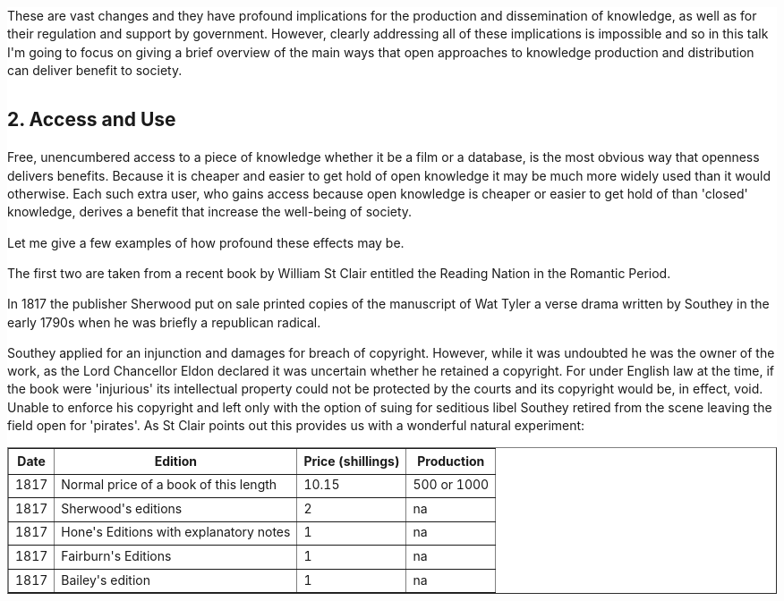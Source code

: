 These are vast changes and they have profound implications for the production and dissemination of knowledge, as well as for their regulation and support by government. However, clearly addressing all of these implications is impossible and so in this talk I'm going to focus on giving a brief overview of the main ways that open approaches to knowledge production and distribution can deliver benefit to society.


## 2. Access and Use

Free, unencumbered access to a piece of knowledge whether it be a film or a database, is the most obvious way that openness delivers benefits. Because it is cheaper and easier to get hold of open knowledge it may be much more widely used than it would otherwise. Each such extra user, who gains access because open knowledge is cheaper or easier to get hold of than 'closed' knowledge, derives a benefit that increase the well-being of society.

Let me give a few examples of how profound these effects may be.

The first two are taken from a recent book by William St Clair entitled the Reading Nation in the Romantic Period.

In 1817 the publisher Sherwood put on sale printed copies of the manuscript of Wat Tyler a verse drama written by Southey in the early 1790s when he was briefly a republican radical.

Southey applied for an injunction and damages for breach of copyright. However, while it was undoubted he was the owner of the work, as the Lord Chancellor Eldon declared it was uncertain whether he retained a copyright. For under English law at the time, if the book were 'injurious' its intellectual property could not be protected by the courts and its copyright would be, in effect, void. Unable to enforce his copyright and left only with the option of suing for seditious libel Southey retired from the scene leaving the field open for 'pirates'. As St Clair points out this provides us with a wonderful natural experiment:

<table border="1">
  <tr>
    <th>Date</th><th>Edition</th><th>Price (shillings)</th><th>Production</th>
  </tr>
  <tr>
    <td>1817</td>
    <td>Normal price of a book of this length</th>
    <td>10.15</td>
    <td>500 or 1000</td>
  </tr>
  <tr>
    <td>1817</td>
    <td>Sherwood's editions</td>
    <td>2</td>
    <td>na</td>
  </tr>
  <tr>
    <td>1817</td>
    <td>Hone's Editions with explanatory notes</td>
    <td>1</td>
    <td>na</td>
  </tr>
  <tr>
    <td>1817</td>
    <td>Fairburn's Editions</td>
    <td>1</td>
    <td>na</td>
  </tr>
  <tr>
    <td>1817</td>
    <td>Bailey's edition</td>
    <td>1</td>
    <td>na</td>
  </tr>
  <tr>